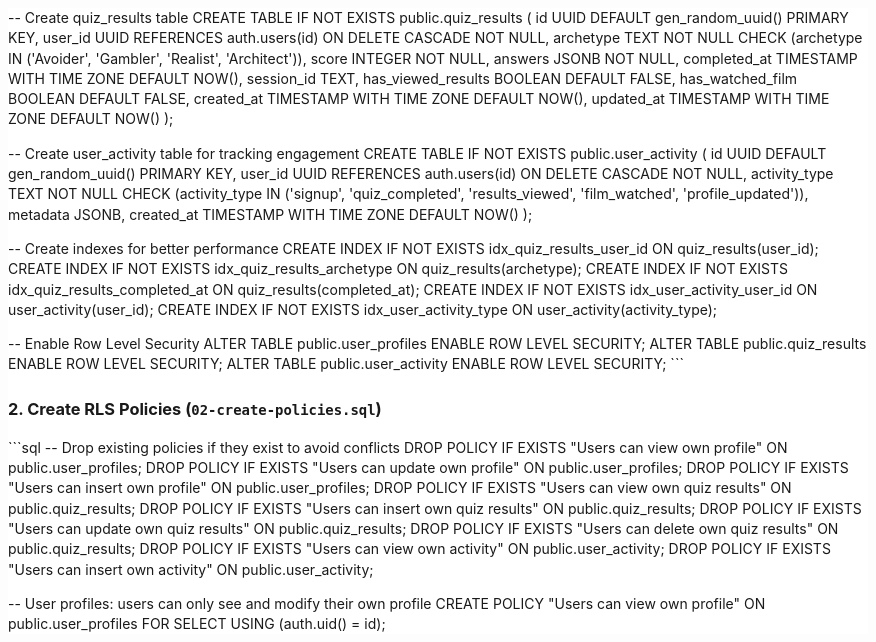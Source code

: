 -- Create quiz_results table
CREATE TABLE IF NOT EXISTS public.quiz_results (
  id UUID DEFAULT gen_random_uuid() PRIMARY KEY,
  user_id UUID REFERENCES auth.users(id) ON DELETE CASCADE NOT NULL,
  archetype TEXT NOT NULL CHECK (archetype IN ('Avoider', 'Gambler', 'Realist', 'Architect')),
  score INTEGER NOT NULL,
  answers JSONB NOT NULL,
  completed_at TIMESTAMP WITH TIME ZONE DEFAULT NOW(),
  session_id TEXT,
  has_viewed_results BOOLEAN DEFAULT FALSE,
  has_watched_film BOOLEAN DEFAULT FALSE,
  created_at TIMESTAMP WITH TIME ZONE DEFAULT NOW(),
  updated_at TIMESTAMP WITH TIME ZONE DEFAULT NOW()
);

-- Create user_activity table for tracking engagement
CREATE TABLE IF NOT EXISTS public.user_activity (
  id UUID DEFAULT gen_random_uuid() PRIMARY KEY,
  user_id UUID REFERENCES auth.users(id) ON DELETE CASCADE NOT NULL,
  activity_type TEXT NOT NULL CHECK (activity_type IN ('signup', 'quiz_completed', 'results_viewed', 'film_watched', 'profile_updated')),
  metadata JSONB,
  created_at TIMESTAMP WITH TIME ZONE DEFAULT NOW()
);

-- Create indexes for better performance
CREATE INDEX IF NOT EXISTS idx_quiz_results_user_id ON quiz_results(user_id);
CREATE INDEX IF NOT EXISTS idx_quiz_results_archetype ON quiz_results(archetype);
CREATE INDEX IF NOT EXISTS idx_quiz_results_completed_at ON quiz_results(completed_at);
CREATE INDEX IF NOT EXISTS idx_user_activity_user_id ON user_activity(user_id);
CREATE INDEX IF NOT EXISTS idx_user_activity_type ON user_activity(activity_type);

-- Enable Row Level Security
ALTER TABLE public.user_profiles ENABLE ROW LEVEL SECURITY;
ALTER TABLE public.quiz_results ENABLE ROW LEVEL SECURITY;
ALTER TABLE public.user_activity ENABLE ROW LEVEL SECURITY;
\`\`\`

### 2. Create RLS Policies (`02-create-policies.sql`)

\`\`\`sql
-- Drop existing policies if they exist to avoid conflicts
DROP POLICY IF EXISTS "Users can view own profile" ON public.user_profiles;
DROP POLICY IF EXISTS "Users can update own profile" ON public.user_profiles;
DROP POLICY IF EXISTS "Users can insert own profile" ON public.user_profiles;
DROP POLICY IF EXISTS "Users can view own quiz results" ON public.quiz_results;
DROP POLICY IF EXISTS "Users can insert own quiz results" ON public.quiz_results;
DROP POLICY IF EXISTS "Users can update own quiz results" ON public.quiz_results;
DROP POLICY IF EXISTS "Users can delete own quiz results" ON public.quiz_results;
DROP POLICY IF EXISTS "Users can view own activity" ON public.user_activity;
DROP POLICY IF EXISTS "Users can insert own activity" ON public.user_activity;

-- User profiles: users can only see and modify their own profile
CREATE POLICY "Users can view own profile" ON public.user_profiles
  FOR SELECT USING (auth.uid() = id);

